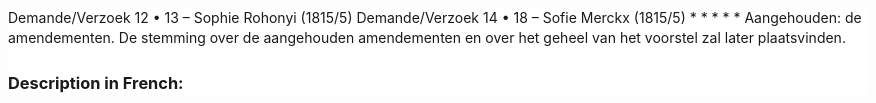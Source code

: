 Demande/Verzoek 12 • 13 – Sophie Rohonyi (1815/5) Demande/Verzoek 14 • 18 – Sofie Merckx (1815/5) * * * * * Aangehouden: de amendementen. De stemming over de aangehouden amendementen en over het geheel van het voorstel zal later plaatsvinden.

### Description in French:

